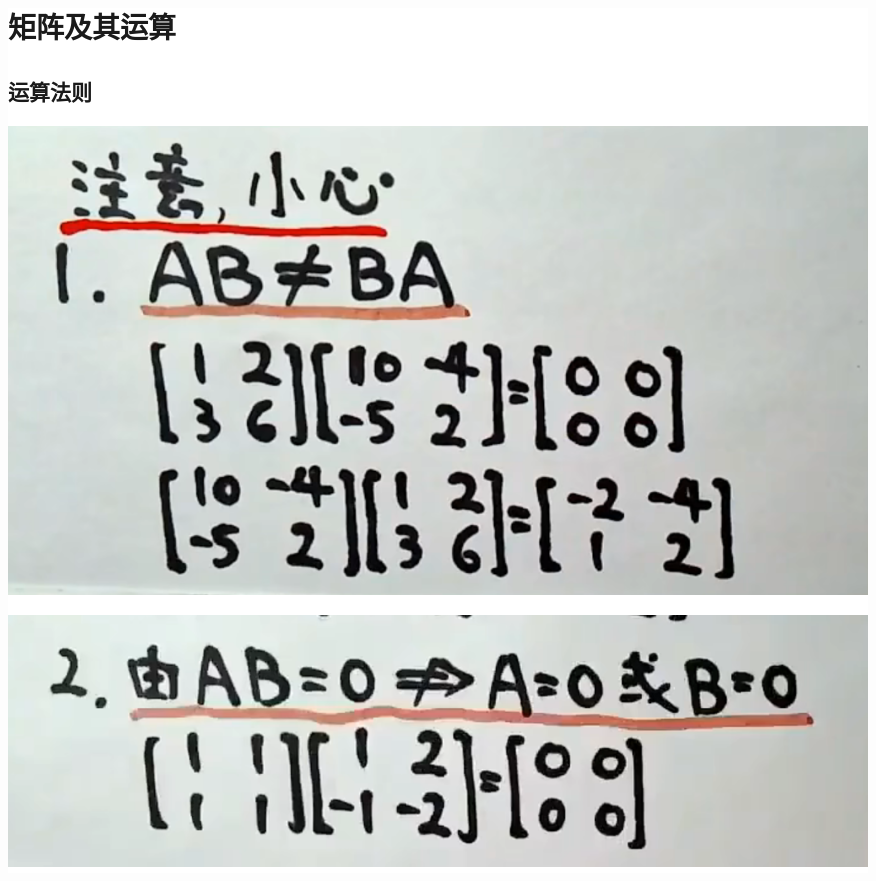 # 矩阵及其运算

## 运算法则



![image-20220419160919861](线性代数.assets/image-20220419160919861.png)



![image-20220419161128330](线性代数.assets/image-20220419161128330.png)


